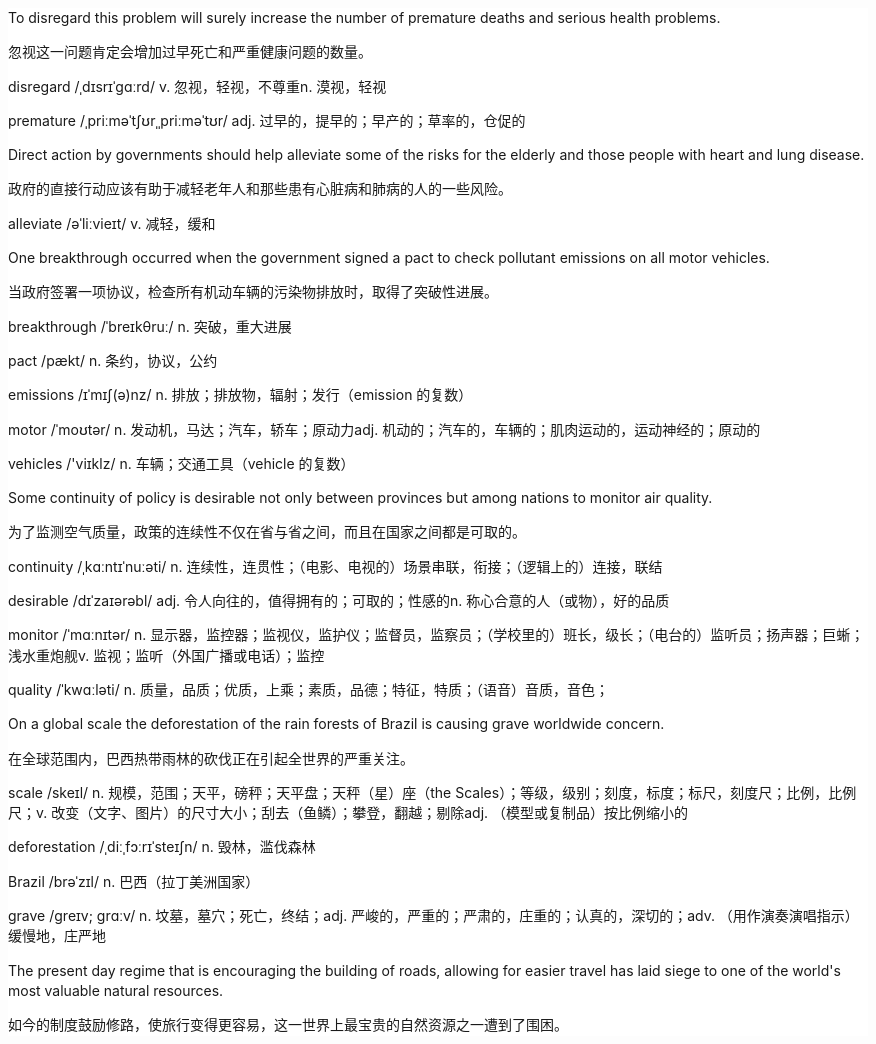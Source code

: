 To disregard this problem will surely increase the number of premature deaths and serious health problems.

忽视这一问题肯定会增加过早死亡和严重健康问题的数量。

disregard /ˌdɪsrɪˈɡɑːrd/ v. 忽视，轻视，不尊重n. 漠视，轻视

premature /ˌpriːməˈtʃʊrˌˌpriːməˈtʊr/ adj. 过早的，提早的；早产的；草率的，仓促的

Direct action by governments should help alleviate some of the risks for the elderly and those people with heart and lung disease.

政府的直接行动应该有助于减轻老年人和那些患有心脏病和肺病的人的一些风险。

alleviate /əˈliːvieɪt/ v. 减轻，缓和

One breakthrough occurred when the government signed a pact to check pollutant emissions on all motor vehicles.

当政府签署一项协议，检查所有机动车辆的污染物排放时，取得了突破性进展。

breakthrough /ˈbreɪkθruː/ n. 突破，重大进展

pact /pækt/ n. 条约，协议，公约

emissions /ɪˈmɪʃ(ə)nz/ n. 排放；排放物，辐射；发行（emission 的复数）

motor /ˈmoʊtər/ n. 发动机，马达；汽车，轿车；原动力adj. 机动的；汽车的，车辆的；肌肉运动的，运动神经的；原动的

vehicles /'viɪklz/ n. 车辆；交通工具（vehicle 的复数）

Some continuity of policy is desirable not only between provinces but among nations to monitor air quality.

为了监测空气质量，政策的连续性不仅在省与省之间，而且在国家之间都是可取的。

continuity /ˌkɑːntɪˈnuːəti/ n. 连续性，连贯性；（电影、电视的）场景串联，衔接；（逻辑上的）连接，联结

desirable /dɪˈzaɪərəbl/ adj. 令人向往的，值得拥有的；可取的；性感的n. 称心合意的人（或物），好的品质

monitor /ˈmɑːnɪtər/ n. 显示器，监控器；监视仪，监护仪；监督员，监察员；（学校里的）班长，级长；（电台的）监听员；扬声器；巨蜥；浅水重炮舰v. 监视；监听（外国广播或电话）；监控

quality /ˈkwɑːləti/ n. 质量，品质；优质，上乘；素质，品德；特征，特质；（语音）音质，音色；

On a global scale the deforestation of the rain forests of Brazil is causing grave worldwide concern.

在全球范围内，巴西热带雨林的砍伐正在引起全世界的严重关注。

scale /skeɪl/ n. 规模，范围；天平，磅秤；天平盘；天秤（星）座（the Scales）；等级，级别；刻度，标度；标尺，刻度尺；比例，比例尺；v. 改变（文字、图片）的尺寸大小；刮去（鱼鳞）；攀登，翻越；剔除adj. （模型或复制品）按比例缩小的

deforestation /ˌdiːˌfɔːrɪˈsteɪʃn/ n. 毁林，滥伐森林

Brazil /brəˈzɪl/ n. 巴西（拉丁美洲国家）

grave /ɡreɪv; ɡrɑːv/ n. 坟墓，墓穴；死亡，终结；adj. 严峻的，严重的；严肃的，庄重的；认真的，深切的；adv. （用作演奏演唱指示）缓慢地，庄严地

The present day regime that is encouraging the building of roads, allowing for easier travel has laid siege to one of the world's most valuable natural resources.

如今的制度鼓励修路，使旅行变得更容易，这一世界上最宝贵的自然资源之一遭到了围困。
